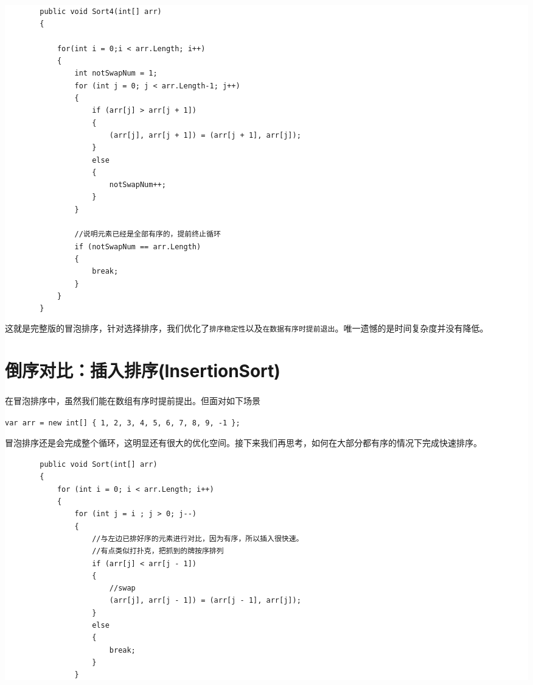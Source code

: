             public void Sort4(int[] arr)
            {
                
                for(int i = 0;i < arr.Length; i++)
                {
                    int notSwapNum = 1;
                    for (int j = 0; j < arr.Length-1; j++)
                    {
                        if (arr[j] > arr[j + 1])
                        {
                            (arr[j], arr[j + 1]) = (arr[j + 1], arr[j]);
                        }
                        else
                        {
                            notSwapNum++;
                        }
                    }
    
                    //说明元素已经是全部有序的，提前终止循环
                    if (notSwapNum == arr.Length)
                    {
                        break;
                    }
                }
            }
    

这就是完整版的冒泡排序，针对选择排序，我们优化了`排序稳定性`以及`在数据有序时提前退出`。唯一遗憾的是时间复杂度并没有降低。

倒序对比：插入排序(InsertionSort)
========================

在冒泡排序中，虽然我们能在数组有序时提前提出。但面对如下场景

    var arr = new int[] { 1, 2, 3, 4, 5, 6, 7, 8, 9, -1 };
    

冒泡排序还是会完成整个循环，这明显还有很大的优化空间。接下来我们再思考，如何在大部分都有序的情况下完成快速排序。

            public void Sort(int[] arr)
            {
                for (int i = 0; i < arr.Length; i++)
                {
                    for (int j = i ; j > 0; j--)
                    {
                        //与左边已排好序的元素进行对比，因为有序，所以插入很快速。
                        //有点类似打扑克，把抓到的牌按序排列
                        if (arr[j] < arr[j - 1])
                        {
                            //swap
                            (arr[j], arr[j - 1]) = (arr[j - 1], arr[j]);
                        }
                        else
                        {
                            break;
                        }
                    }
    
